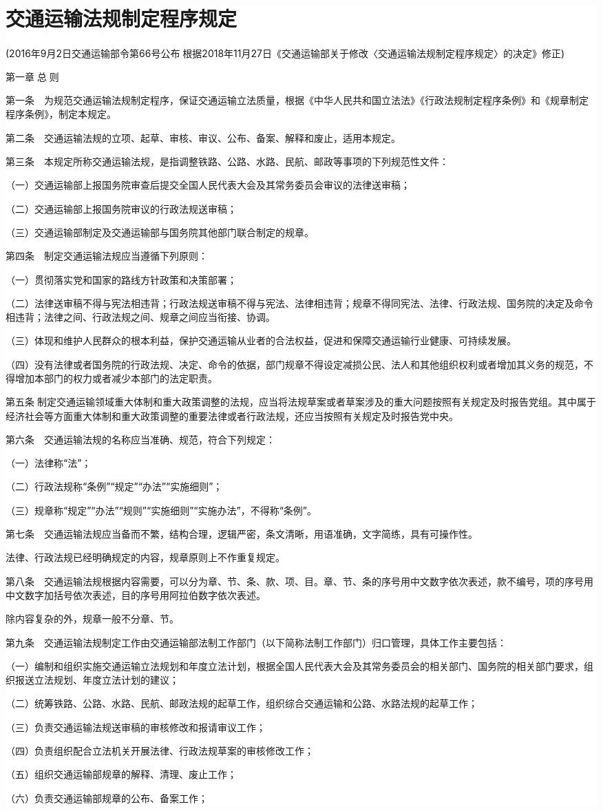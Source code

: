# 交通运输法规制定程序规定

(2016年9月2日交通运输部令第66号公布 根据2018年11月27日《交通运输部关于修改〈交通运输法规制定程序规定〉的决定》修正)



第一章 总  则



第一条　为规范交通运输法规制定程序，保证交通运输立法质量，根据《中华人民共和国立法法》《行政法规制定程序条例》和《规章制定程序条例》，制定本规定。

第二条　交通运输法规的立项、起草、审核、审议、公布、备案、解释和废止，适用本规定。

第三条　本规定所称交通运输法规，是指调整铁路、公路、水路、民航、邮政等事项的下列规范性文件：

（一）交通运输部上报国务院审查后提交全国人民代表大会及其常务委员会审议的法律送审稿；

（二）交通运输部上报国务院审议的行政法规送审稿；

（三）交通运输部制定及交通运输部与国务院其他部门联合制定的规章。

第四条　制定交通运输法规应当遵循下列原则：

（一）贯彻落实党和国家的路线方针政策和决策部署；

（二）法律送审稿不得与宪法相违背；行政法规送审稿不得与宪法、法律相违背；规章不得同宪法、法律、行政法规、国务院的决定及命令相违背；法律之间、行政法规之间、规章之间应当衔接、协调。

（三）体现和维护人民群众的根本利益，保护交通运输从业者的合法权益，促进和保障交通运输行业健康、可持续发展。

（四）没有法律或者国务院的行政法规、决定、命令的依据，部门规章不得设定减损公民、法人和其他组织权利或者增加其义务的规范，不得增加本部门的权力或者减少本部门的法定职责。

第五条 制定交通运输领域重大体制和重大政策调整的法规，应当将法规草案或者草案涉及的重大问题按照有关规定及时报告党组。其中属于经济社会等方面重大体制和重大政策调整的重要法律或者行政法规，还应当按照有关规定及时报告党中央。

第六条　交通运输法规的名称应当准确、规范，符合下列规定：

（一）法律称“法”；

（二）行政法规称“条例”“规定”“办法”“实施细则”；

（三）规章称“规定”“办法”“规则”“实施细则”“实施办法”，不得称“条例”。

第七条　交通运输法规应当备而不繁，结构合理，逻辑严密，条文清晰，用语准确，文字简练，具有可操作性。

法律、行政法规已经明确规定的内容，规章原则上不作重复规定。

第八条　交通运输法规根据内容需要，可以分为章、节、条、款、项、目。章、节、条的序号用中文数字依次表述，款不编号，项的序号用中文数字加括号依次表述，目的序号用阿拉伯数字依次表述。

除内容复杂的外，规章一般不分章、节。

第九条　交通运输法规制定工作由交通运输部法制工作部门（以下简称法制工作部门）归口管理，具体工作主要包括：

（一）编制和组织实施交通运输立法规划和年度立法计划，根据全国人民代表大会及其常务委员会的相关部门、国务院的相关部门要求，组织报送立法规划、年度立法计划的建议；

（二）统筹铁路、公路、水路、民航、邮政法规的起草工作，组织综合交通运输和公路、水路法规的起草工作；

（三）负责交通运输法规送审稿的审核修改和报请审议工作；

（四）负责组织配合立法机关开展法律、行政法规草案的审核修改工作；

（五）组织交通运输部规章的解释、清理、废止工作；

（六）负责交通运输部规章的公布、备案工作；
